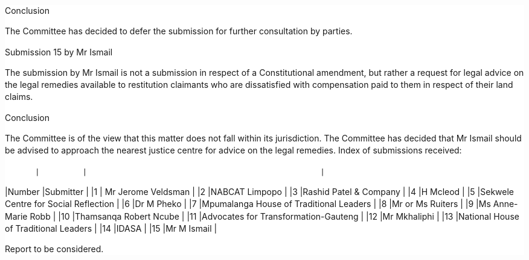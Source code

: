 
   Conclusion


   The  Committee  has  decided  to  defer  the   submission   for   further
   consultation by parties.


   Submission 15 by Mr Ismail

   The submission by  Mr  Ismail  is  not  a  submission  in  respect  of  a
   Constitutional amendment, but rather a request for legal  advice  on  the
   legal remedies available to restitution claimants  who  are  dissatisfied
   with compensation paid to them in respect of their land claims.


   Conclusion


   The Committee is of the view that this matter does not  fall  within  its
   jurisdiction. The Committee has decided that Mr Ismail should be  advised
   to approach the nearest justice centre for advice on the legal remedies.
       Index of submissions received:


           |          |                                                      |
|Number    |Submitter                                             |
|1         | Mr Jerome Veldsman                                   |
|2         |NABCAT Limpopo                                        |
|3         |Rashid Patel & Company                                |
|4         |H Mcleod                                              |
|5         |Sekwele Centre for Social Reflection                  |
|6         |Dr M Pheko                                            |
|7         |Mpumalanga House of Traditional Leaders               |
|8         |Mr or Ms Ruiters                                      |
|9         |Ms Anne-Marie Robb                                    |
|10        |Thamsanqa Robert Ncube                                |
|11        |Advocates for Transformation-Gauteng                  |
|12        |Mr Mkhaliphi                                          |
|13        |National House of Traditional Leaders                 |
|14        |IDASA                                                 |
|15        |Mr M Ismail                                           |

   Report to be considered.
